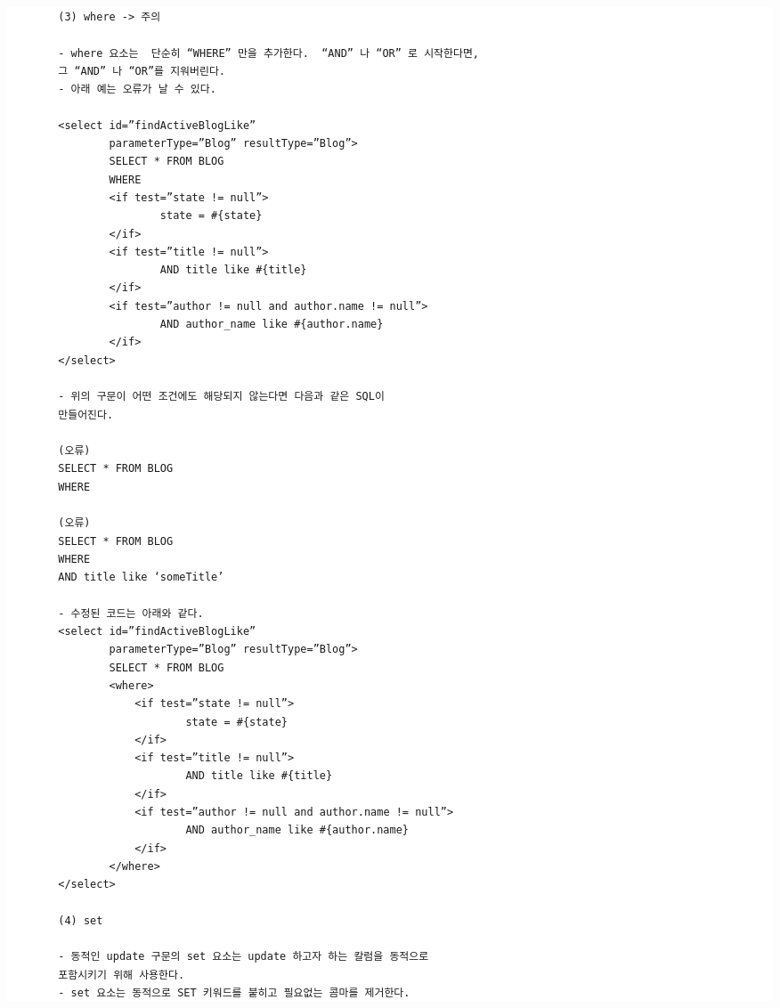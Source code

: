             
            (3) where -> 주의 
            
            - where 요소는  단순히 “WHERE” 만을 추가한다.  “AND” 나 “OR” 로 시작한다면,
            그 “AND” 나 “OR”를 지워버린다.
            - 아래 예는 오류가 날 수 있다.
            
            <select id=”findActiveBlogLike”
                    parameterType=”Blog” resultType=”Blog”>
                    SELECT * FROM BLOG
                    WHERE
                    <if test=”state != null”>
                            state = #{state}
                    </if>
                    <if test=”title != null”>
                            AND title like #{title}
                    </if>
                    <if test=”author != null and author.name != null”>
                            AND author_name like #{author.name}
                    </if>
            </select>
            
            - 위의 구문이 어떤 조건에도 해당되지 않는다면 다음과 같은 SQL이
            만들어진다.

            (오류)
            SELECT * FROM BLOG
            WHERE
            
            (오류)
            SELECT * FROM BLOG
            WHERE
            AND title like ‘someTitle’
            
            - 수정된 코드는 아래와 같다.
            <select id=”findActiveBlogLike”
                    parameterType=”Blog” resultType=”Blog”>
                    SELECT * FROM BLOG
                    <where>
                        <if test=”state != null”>
                                state = #{state}
                        </if>
                        <if test=”title != null”>
                                AND title like #{title}
                        </if>
                        <if test=”author != null and author.name != null”>
                                AND author_name like #{author.name}
                        </if>
                    </where>
            </select>
            
            (4) set

            - 동적인 update 구문의 set 요소는 update 하고자 하는 칼럼을 동적으로
            포함시키기 위해 사용한다.
            - set 요소는 동적으로 SET 키워드를 붙히고 필요없는 콤마를 제거한다.
            
